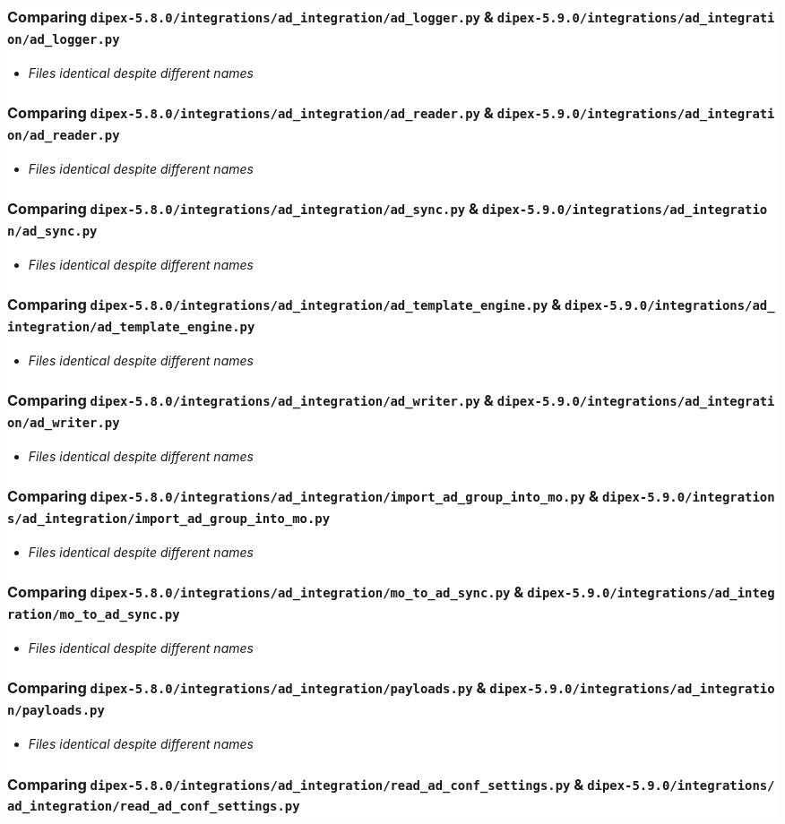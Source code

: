 ### Comparing `dipex-5.8.0/integrations/ad_integration/ad_logger.py` & `dipex-5.9.0/integrations/ad_integration/ad_logger.py`

 * *Files identical despite different names*

### Comparing `dipex-5.8.0/integrations/ad_integration/ad_reader.py` & `dipex-5.9.0/integrations/ad_integration/ad_reader.py`

 * *Files identical despite different names*

### Comparing `dipex-5.8.0/integrations/ad_integration/ad_sync.py` & `dipex-5.9.0/integrations/ad_integration/ad_sync.py`

 * *Files identical despite different names*

### Comparing `dipex-5.8.0/integrations/ad_integration/ad_template_engine.py` & `dipex-5.9.0/integrations/ad_integration/ad_template_engine.py`

 * *Files identical despite different names*

### Comparing `dipex-5.8.0/integrations/ad_integration/ad_writer.py` & `dipex-5.9.0/integrations/ad_integration/ad_writer.py`

 * *Files identical despite different names*

### Comparing `dipex-5.8.0/integrations/ad_integration/import_ad_group_into_mo.py` & `dipex-5.9.0/integrations/ad_integration/import_ad_group_into_mo.py`

 * *Files identical despite different names*

### Comparing `dipex-5.8.0/integrations/ad_integration/mo_to_ad_sync.py` & `dipex-5.9.0/integrations/ad_integration/mo_to_ad_sync.py`

 * *Files identical despite different names*

### Comparing `dipex-5.8.0/integrations/ad_integration/payloads.py` & `dipex-5.9.0/integrations/ad_integration/payloads.py`

 * *Files identical despite different names*

### Comparing `dipex-5.8.0/integrations/ad_integration/read_ad_conf_settings.py` & `dipex-5.9.0/integrations/ad_integration/read_ad_conf_settings.py`
